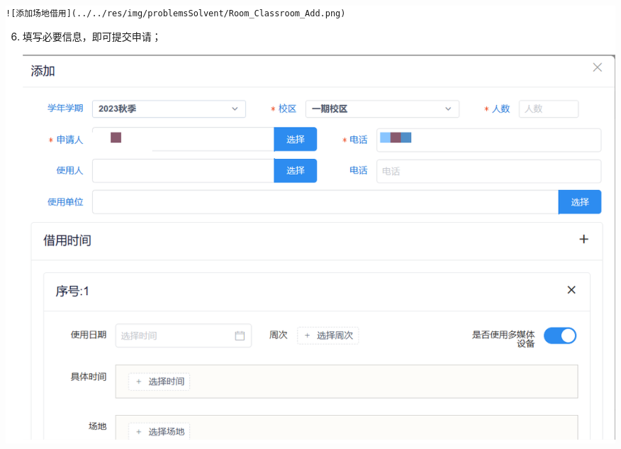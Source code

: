     ![添加场地借用](../../res/img/problemsSolvent/Room_Classroom_Add.png)

6. 填写必要信息，即可提交申请；

    ![填写信息](../../res/img/problemsSolvent/Room_Classroom_FillInfo.png)
